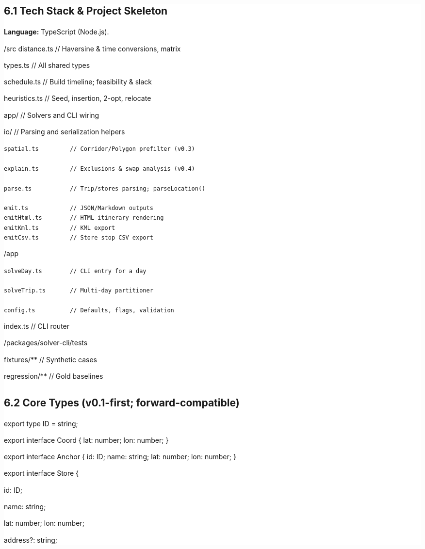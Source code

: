 ## 6.1 Tech Stack & Project Skeleton

**Language:** TypeScript (Node.js).

/src
  distance.ts        // Haversine & time conversions, matrix

  types.ts           // All shared types

  schedule.ts        // Build timeline; feasibility & slack

  heuristics.ts      // Seed, insertion, 2-opt, relocate

  app/               // Solvers and CLI wiring

  io/                // Parsing and serialization helpers

    spatial.ts         // Corridor/Polygon prefilter (v0.3)

    explain.ts         // Exclusions & swap analysis (v0.4)

    parse.ts           // Trip/stores parsing; parseLocation()

    emit.ts            // JSON/Markdown outputs
    emitHtml.ts        // HTML itinerary rendering
    emitKml.ts         // KML export
    emitCsv.ts         // Store stop CSV export

  /app

    solveDay.ts        // CLI entry for a day

    solveTrip.ts       // Multi-day partitioner

    config.ts          // Defaults, flags, validation

index.ts               // CLI router

/packages/solver-cli/tests

  fixtures/\*\*          // Synthetic cases

  regression/\*\*        // Gold baselines

## 6.2 Core Types (v0.1-first; forward-compatible)

export type ID \= string;

export interface Coord { lat: number; lon: number; }

export interface Anchor { id: ID; name: string; lat: number; lon: number; }

export interface Store {

  id: ID;

  name: string;

  lat: number; lon: number;

  address?: string;
